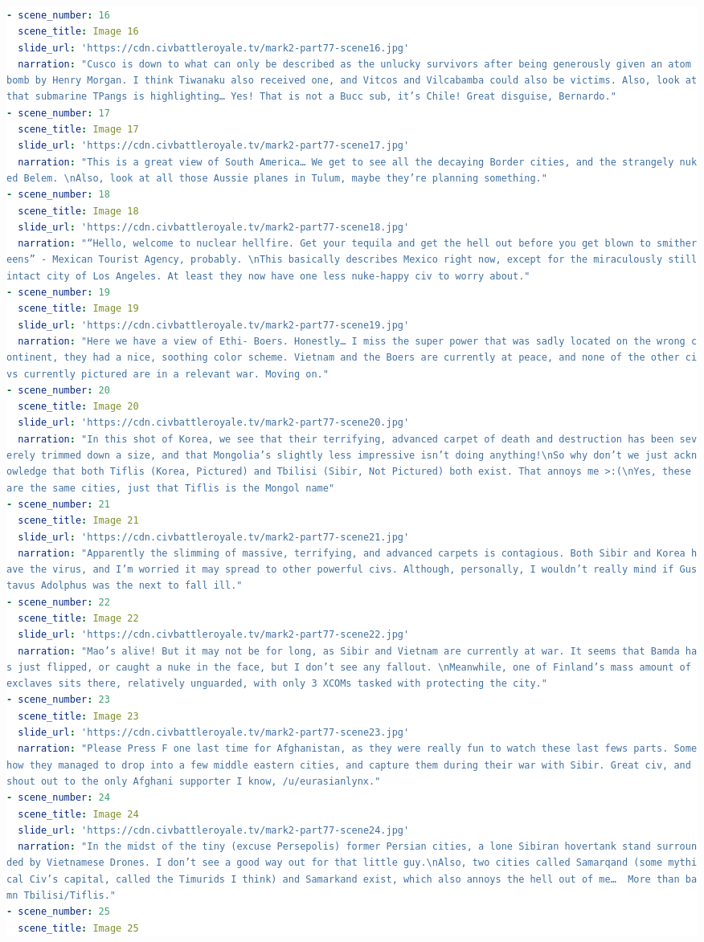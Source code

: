 ```yaml
- scene_number: 16
  scene_title: Image 16
  slide_url: 'https://cdn.civbattleroyale.tv/mark2-part77-scene16.jpg'
  narration: "Cusco is down to what can only be described as the unlucky survivors after being generously given an atom bomb by Henry Morgan. I think Tiwanaku also received one, and Vitcos and Vilcabamba could also be victims. Also, look at that submarine TPangs is highlighting… Yes! That is not a Bucc sub, it’s Chile! Great disguise, Bernardo."
- scene_number: 17
  scene_title: Image 17
  slide_url: 'https://cdn.civbattleroyale.tv/mark2-part77-scene17.jpg'
  narration: "This is a great view of South America… We get to see all the decaying Border cities, and the strangely nuked Belem. \nAlso, look at all those Aussie planes in Tulum, maybe they’re planning something."
- scene_number: 18
  scene_title: Image 18
  slide_url: 'https://cdn.civbattleroyale.tv/mark2-part77-scene18.jpg'
  narration: "“Hello, welcome to nuclear hellfire. Get your tequila and get the hell out before you get blown to smithereens” - Mexican Tourist Agency, probably. \nThis basically describes Mexico right now, except for the miraculously still intact city of Los Angeles. At least they now have one less nuke-happy civ to worry about."
- scene_number: 19
  scene_title: Image 19
  slide_url: 'https://cdn.civbattleroyale.tv/mark2-part77-scene19.jpg'
  narration: "Here we have a view of Ethi- Boers. Honestly… I miss the super power that was sadly located on the wrong continent, they had a nice, soothing color scheme. Vietnam and the Boers are currently at peace, and none of the other civs currently pictured are in a relevant war. Moving on."
- scene_number: 20
  scene_title: Image 20
  slide_url: 'https://cdn.civbattleroyale.tv/mark2-part77-scene20.jpg'
  narration: "In this shot of Korea, we see that their terrifying, advanced carpet of death and destruction has been severely trimmed down a size, and that Mongolia’s slightly less impressive isn’t doing anything!\nSo why don’t we just acknowledge that both Tiflis (Korea, Pictured) and Tbilisi (Sibir, Not Pictured) both exist. That annoys me >:(\nYes, these are the same cities, just that Tiflis is the Mongol name"
- scene_number: 21
  scene_title: Image 21
  slide_url: 'https://cdn.civbattleroyale.tv/mark2-part77-scene21.jpg'
  narration: "Apparently the slimming of massive, terrifying, and advanced carpets is contagious. Both Sibir and Korea have the virus, and I’m worried it may spread to other powerful civs. Although, personally, I wouldn’t really mind if Gustavus Adolphus was the next to fall ill."
- scene_number: 22
  scene_title: Image 22
  slide_url: 'https://cdn.civbattleroyale.tv/mark2-part77-scene22.jpg'
  narration: "Mao’s alive! But it may not be for long, as Sibir and Vietnam are currently at war. It seems that Bamda has just flipped, or caught a nuke in the face, but I don’t see any fallout. \nMeanwhile, one of Finland’s mass amount of exclaves sits there, relatively unguarded, with only 3 XCOMs tasked with protecting the city."
- scene_number: 23
  scene_title: Image 23
  slide_url: 'https://cdn.civbattleroyale.tv/mark2-part77-scene23.jpg'
  narration: "Please Press F one last time for Afghanistan, as they were really fun to watch these last fews parts. Somehow they managed to drop into a few middle eastern cities, and capture them during their war with Sibir. Great civ, and shout out to the only Afghani supporter I know, /u/eurasianlynx."
- scene_number: 24
  scene_title: Image 24
  slide_url: 'https://cdn.civbattleroyale.tv/mark2-part77-scene24.jpg'
  narration: "In the midst of the tiny (excuse Persepolis) former Persian cities, a lone Sibiran hovertank stand surrounded by Vietnamese Drones. I don’t see a good way out for that little guy.\nAlso, two cities called Samarqand (some mythical Civ’s capital, called the Timurids I think) and Samarkand exist, which also annoys the hell out of me…  More than bamn Tbilisi/Tiflis."
- scene_number: 25
  scene_title: Image 25
```